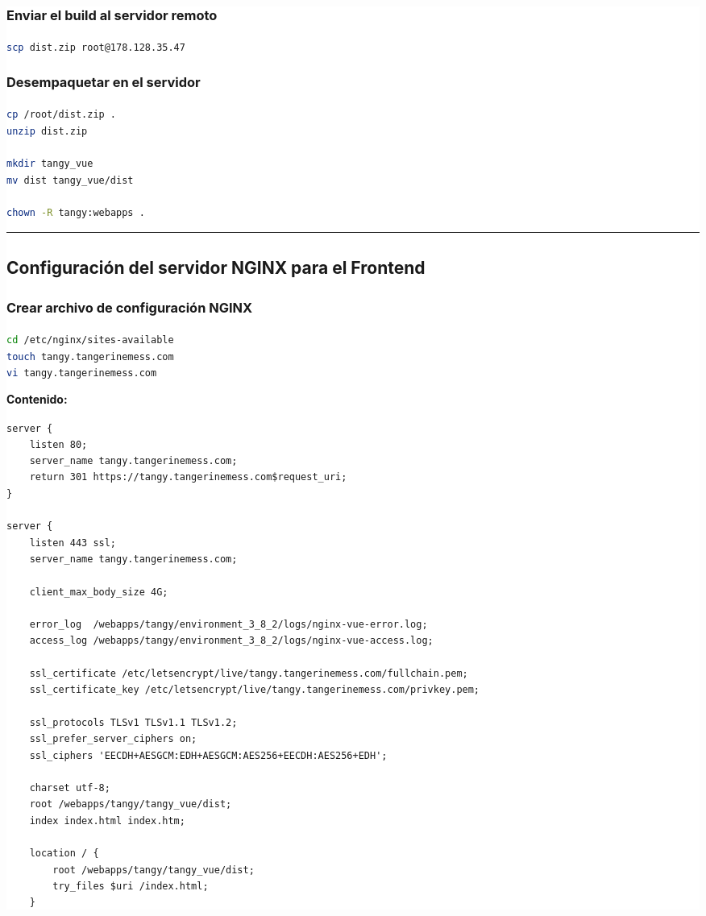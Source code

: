 ### **Enviar el build al servidor remoto**

```bash
scp dist.zip root@178.128.35.47

```

### **Desempaquetar en el servidor**

```bash
cp /root/dist.zip .
unzip dist.zip

mkdir tangy_vue
mv dist tangy_vue/dist

chown -R tangy:webapps .

```

---

## **Configuración del servidor NGINX para el Frontend**

### **Crear archivo de configuración NGINX**

```bash
cd /etc/nginx/sites-available
touch tangy.tangerinemess.com
vi tangy.tangerinemess.com

```

**Contenido:**

```
server {
    listen 80;
    server_name tangy.tangerinemess.com;
    return 301 https://tangy.tangerinemess.com$request_uri;
}

server {
    listen 443 ssl;
    server_name tangy.tangerinemess.com;

    client_max_body_size 4G;

    error_log  /webapps/tangy/environment_3_8_2/logs/nginx-vue-error.log;
    access_log /webapps/tangy/environment_3_8_2/logs/nginx-vue-access.log;

    ssl_certificate /etc/letsencrypt/live/tangy.tangerinemess.com/fullchain.pem;
    ssl_certificate_key /etc/letsencrypt/live/tangy.tangerinemess.com/privkey.pem;

    ssl_protocols TLSv1 TLSv1.1 TLSv1.2;
    ssl_prefer_server_ciphers on;
    ssl_ciphers 'EECDH+AESGCM:EDH+AESGCM:AES256+EECDH:AES256+EDH';

    charset utf-8;
    root /webapps/tangy/tangy_vue/dist;
    index index.html index.htm;

    location / {
        root /webapps/tangy/tangy_vue/dist;
        try_files $uri /index.html;
    }
```